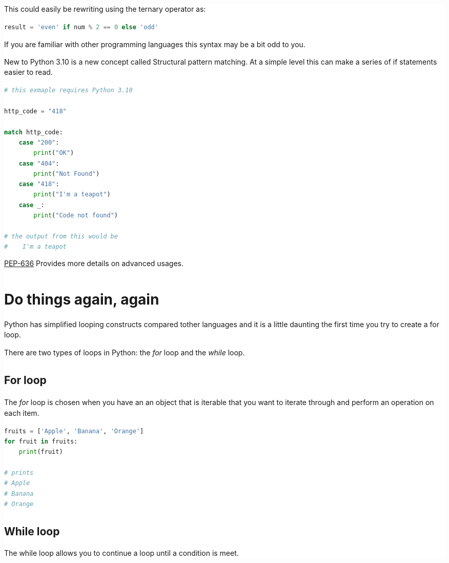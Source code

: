 This could easily be rewriting using the ternary operator as:

```python
result = 'even' if num % 2 == 0 else 'odd'
```

If you are familiar with other programming languages this syntax may be a bit odd to you.

New to Python 3.10 is a new concept called Structural pattern matching.  At a simple level this can make a series of if statements easier to read.

```python
# this exmaple requires Python 3.10

http_code = "418"

match http_code:
    case "200":
        print("OK")
    case "404":
        print("Not Found")
    case "418":
        print("I'm a teapot")
    case _:
        print("Code not found")

# the output from this would be 
#    I'm a teapot
```

[PEP-636](https://www.python.org/dev/peps/pep-0636/) Provides more details on advanced usages.

# Do things again, again
Python has simplified looping constructs compared tother languages and it is a little daunting the first time you try to create a for loop.  

There are two types of loops in Python: the *for* loop and the *while* loop. 

## For loop
The *for* loop is chosen when you have an an object that is iterable that you want to iterate through and perform an operation on each item.

```python
fruits = ['Apple', 'Banana', 'Orange']
for fruit in fruits:
    print(fruit)

# prints
# Apple
# Banana
# Orange
```


## While loop
The while loop allows you to continue a loop until a condition is meet.  
